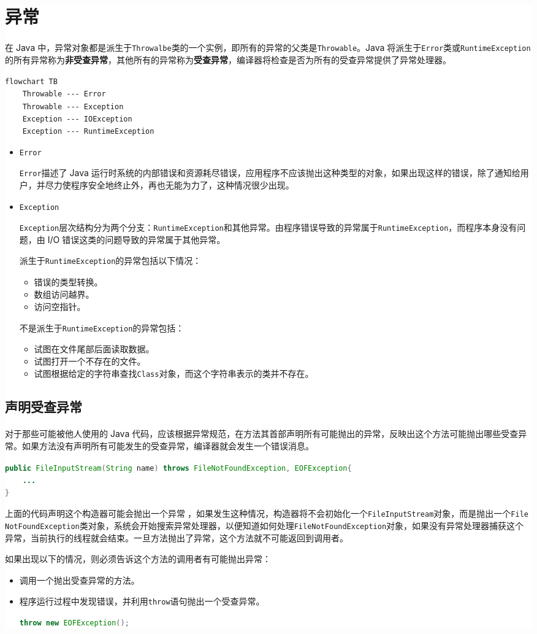 # 异常

在 Java 中，异常对象都是派生于`Throwalbe`类的一个实例，即所有的异常的父类是`Throwable`。Java 将派生于`Error`类或`RuntimeException`的所有异常称为**非受查异常**，其他所有的异常称为**受查异常**，编译器将检查是否为所有的受查异常提供了异常处理器。

```mermaid
flowchart TB
    Throwable --- Error
    Throwable --- Exception
    Exception --- IOException
    Exception --- RuntimeException
```

- `Error`

   `Error`描述了 Java 运行时系统的内部错误和资源耗尽错误，应用程序不应该抛出这种类型的对象，如果出现这样的错误，除了通知给用户，并尽力使程序安全地终止外，再也无能为力了，这种情况很少出现。

- `Exception`

    `Exception`层次结构分为两个分支：`RuntimeException`和其他异常。由程序错误导致的异常属于`RuntimeException`，而程序本身没有问题，由 I/O 错误这类的问题导致的异常属于其他异常。

    派生于`RuntimeException`的异常包括以下情况：

    - 错误的类型转换。
    - 数组访问越界。
    - 访问空指针。

    不是派生于`RuntimeException`的异常包括：

    - 试图在文件尾部后面读取数据。
    - 试图打开一个不存在的文件。
    - 试图根据给定的字符串查找`Class`对象，而这个字符串表示的类并不存在。

## 声明受查异常

对于那些可能被他人使用的 Java 代码，应该根据异常规范，在方法其首部声明所有可能抛出的异常，反映出这个方法可能抛出哪些受查异常。如果方法没有声明所有可能发生的受查异常，编译器就会发生一个错误消息。

```java
public FileInputStream(String name) throws FileNotFoundException, EOFException{
    ...
}
```

上面的代码声明这个构造器可能会抛出一个异常 ，如果发生这种情况，构造器将不会初始化一个`FileInputStream`对象，而是抛出一个`FileNotFoundException`类对象，系统会开始搜索异常处理器，以便知道如何处理`FileNotFoundException`对象，如果没有异常处理器捕获这个异常，当前执行的线程就会结束。一旦方法抛出了异常，这个方法就不可能返回到调用者。

如果出现以下的情况，则必须告诉这个方法的调用者有可能抛出异常：

- 调用一个抛出受查异常的方法。

- 程序运行过程中发现错误，并利用`throw`语句抛出一个受查异常。

    ```java
    throw new EOFException();
    ```
